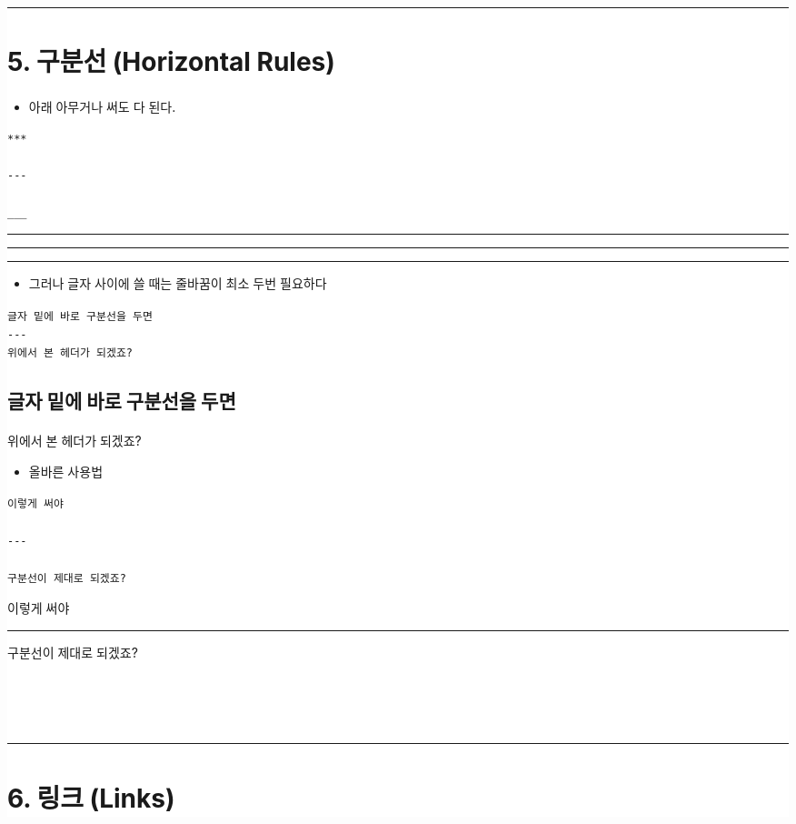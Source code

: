    
   
---
# 5. 구분선 (Horizontal Rules)

* 아래 아무거나 써도 다 된다.  

```  
***  

---  

___
```  
  
***  
---  
___  


* 그러나 글자 사이에 쓸 때는 줄바꿈이 최소 두번 필요하다  

```
글자 밑에 바로 구분선을 두면
---
위에서 본 헤더가 되겠죠?
```
   
글자 밑에 바로 구분선을 두면
---
위에서 본 헤더가 되겠죠?


* 올바른 사용법  

```
이렇게 써야

---

구분선이 제대로 되겠죠?
```  

이렇게 써야  

---  

구분선이 제대로 되겠죠?      

<br>
<br>
<br>

---
# 6. 링크 (Links)
